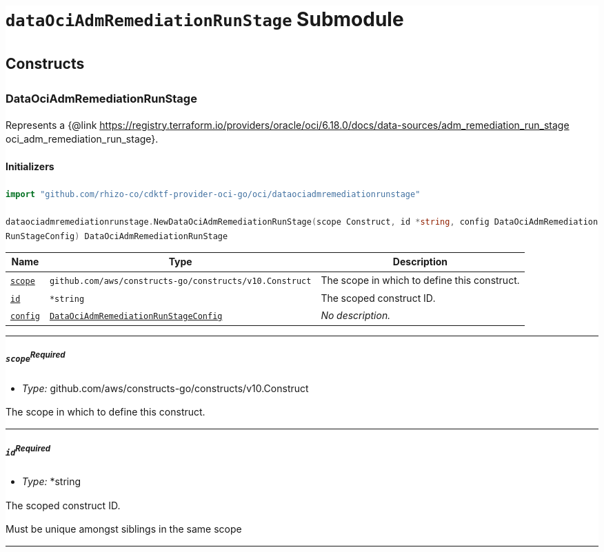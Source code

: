 # `dataOciAdmRemediationRunStage` Submodule <a name="`dataOciAdmRemediationRunStage` Submodule" id="rhizo-co-terraform-provider-oci.dataOciAdmRemediationRunStage"></a>

## Constructs <a name="Constructs" id="Constructs"></a>

### DataOciAdmRemediationRunStage <a name="DataOciAdmRemediationRunStage" id="rhizo-co-terraform-provider-oci.dataOciAdmRemediationRunStage.DataOciAdmRemediationRunStage"></a>

Represents a {@link https://registry.terraform.io/providers/oracle/oci/6.18.0/docs/data-sources/adm_remediation_run_stage oci_adm_remediation_run_stage}.

#### Initializers <a name="Initializers" id="rhizo-co-terraform-provider-oci.dataOciAdmRemediationRunStage.DataOciAdmRemediationRunStage.Initializer"></a>

```go
import "github.com/rhizo-co/cdktf-provider-oci-go/oci/dataociadmremediationrunstage"

dataociadmremediationrunstage.NewDataOciAdmRemediationRunStage(scope Construct, id *string, config DataOciAdmRemediationRunStageConfig) DataOciAdmRemediationRunStage
```

| **Name** | **Type** | **Description** |
| --- | --- | --- |
| <code><a href="#rhizo-co-terraform-provider-oci.dataOciAdmRemediationRunStage.DataOciAdmRemediationRunStage.Initializer.parameter.scope">scope</a></code> | <code>github.com/aws/constructs-go/constructs/v10.Construct</code> | The scope in which to define this construct. |
| <code><a href="#rhizo-co-terraform-provider-oci.dataOciAdmRemediationRunStage.DataOciAdmRemediationRunStage.Initializer.parameter.id">id</a></code> | <code>*string</code> | The scoped construct ID. |
| <code><a href="#rhizo-co-terraform-provider-oci.dataOciAdmRemediationRunStage.DataOciAdmRemediationRunStage.Initializer.parameter.config">config</a></code> | <code><a href="#rhizo-co-terraform-provider-oci.dataOciAdmRemediationRunStage.DataOciAdmRemediationRunStageConfig">DataOciAdmRemediationRunStageConfig</a></code> | *No description.* |

---

##### `scope`<sup>Required</sup> <a name="scope" id="rhizo-co-terraform-provider-oci.dataOciAdmRemediationRunStage.DataOciAdmRemediationRunStage.Initializer.parameter.scope"></a>

- *Type:* github.com/aws/constructs-go/constructs/v10.Construct

The scope in which to define this construct.

---

##### `id`<sup>Required</sup> <a name="id" id="rhizo-co-terraform-provider-oci.dataOciAdmRemediationRunStage.DataOciAdmRemediationRunStage.Initializer.parameter.id"></a>

- *Type:* *string

The scoped construct ID.

Must be unique amongst siblings in the same scope

---